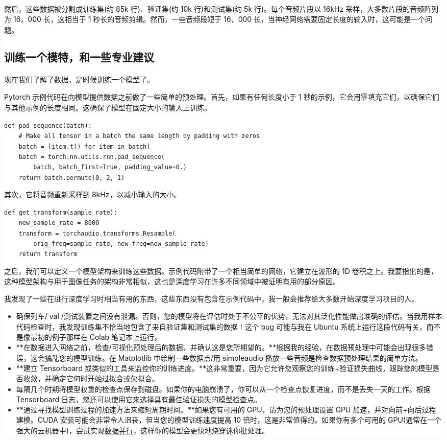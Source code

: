 然后，这些数据被分割成训练集(约 85k 行)、验证集(约 10k 行)和测试集(约 5k 行)。每个音频片段以 16kHz 采样，大多数片段的音频阵列为 16，000 长，这相当于 1 秒长的音频剪辑。然而，一些音频段短于 16，000 长，当神经网络需要固定长度的输入时，这可能是一个问题。

## 训练一个模特，和一些专业建议

现在我们了解了数据，是时候训练一个模型了。

Pytorch 示例代码在向模型提供数据之前做了一些简单的预处理。首先，如果有任何长度小于 1 秒的示例，它会用零填充它们，以确保它们与其他示例的长度相同。这确保了模型在固定大小的输入上训练。

```
def pad_sequence(batch):
    # Make all tensor in a batch the same length by padding with zeros
    batch = [item.t() for item in batch]
    batch = torch.nn.utils.rnn.pad_sequence(
        batch, batch_first=True, padding_value=0.)
    return batch.permute(0, 2, 1)
```

其次，它将音频重新采样到 8kHz，以减小输入的大小。

```
def get_transform(sample_rate):
    new_sample_rate = 8000
    transform = torchaudio.transforms.Resample(
        orig_freq=sample_rate, new_freq=new_sample_rate)
    return transform
```

之后，我们可以定义一个模型架构来训练这些数据。示例代码附带了一个相当简单的网络，它建立在波形的 1D 卷积之上。我要指出的是，这种模型架构与用于图像任务的架构非常相似，这也是深度学习在许多不同领域中被证明有用的部分原因。

我发现了一些在进行深度学习时相当有用的东西，这些东西没有包含在示例代码中，我一般会推荐给大多数开始深度学习项目的人。

*   确保列车/ val /测试装置之间没有泄漏。否则，您的模型将在评估时处于不公平的优势，无法对其泛化性能做出准确的评估。当我用样本代码检查时，我发现训练集不恰当地包含了来自验证集和测试集的数据！这个 bug 可能与我在 Ubuntu 系统上运行这段代码有关，而不是像最初的例子那样在 Colab 笔记本上运行。
*   **在数据进入网络之前，检查/可视化预处理后的数据，并确认这是您所期望的。**根据我的经验，在数据预处理中可能会出现很多错误，这会搞乱您的模型训练。在 Matplotlib 中绘制一些数据点/用 simpleaudio 播放一些音频是检查数据预处理结果的简单方法。
*   **建立 Tensorboard 或类似的工具来监控你的训练进度。**这非常重要，因为它允许您观察您的训练+验证损失曲线，跟踪您的模型是否收敛，并确定它何时开始过拟合或欠拟合。
*   每隔几个时期将模型权重的检查点保存到磁盘。如果你的电脑崩溃了，你可以从一个检查点恢复进度，而不是丢失一天的工作。根据 Tensorboard 日志，您还可以使用它来选择具有最佳验证损失的模型检查点。
*   **通过寻找模型训练过程的加速方法来缩短周期时间。**如果您有可用的 GPU，请为您的预处理设置 GPU 加速，并对向前+向后过程建模。CUDA 安装可能会非常令人沮丧，但当您的模型训练速度提高 10 倍时，这是非常值得的。如果你有多个可用的 GPU(通常在一个强大的云机器中)，尝试实现[数据并行](https://pytorch.org/tutorials/beginner/blitz/data_parallel_tutorial.html)，这样你的模型会更快地烧穿迷你批处理。
